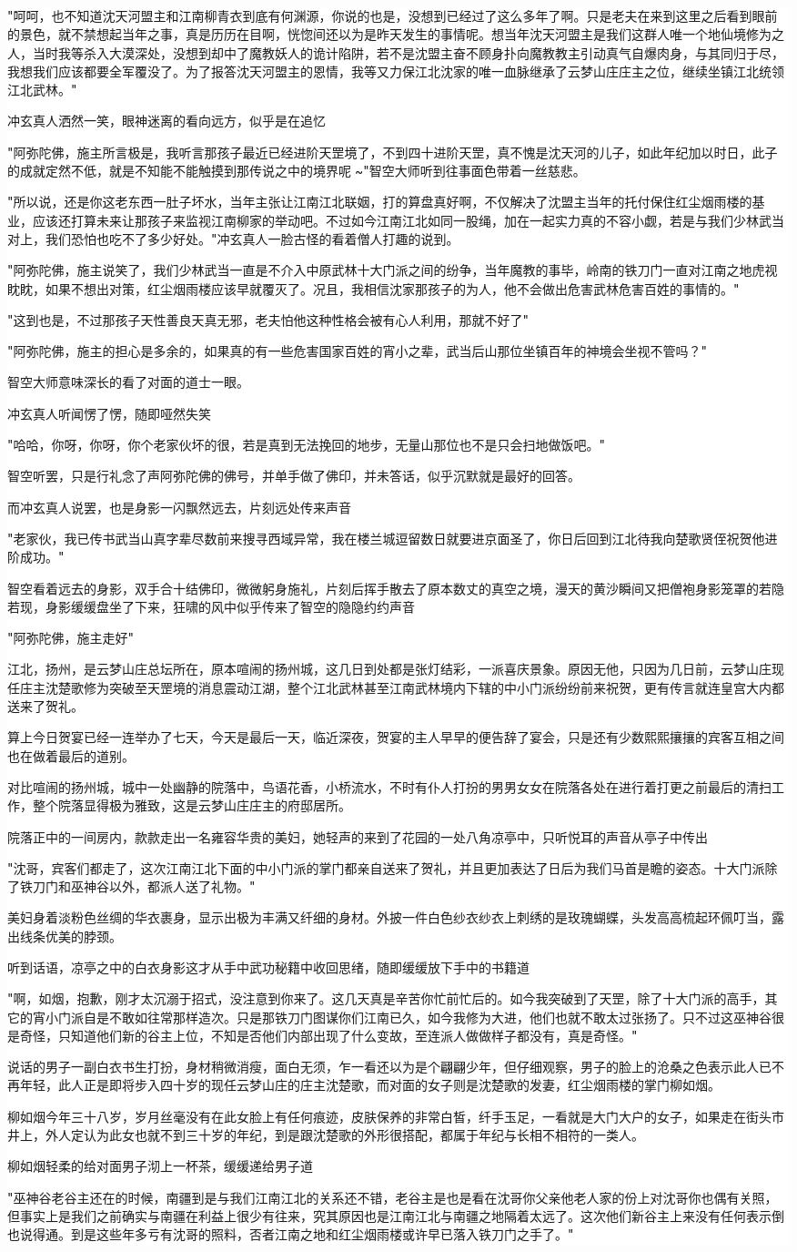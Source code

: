 "呵呵，也不知道沈天河盟主和江南柳青衣到底有何渊源，你说的也是，没想到已经过了这么多年了啊。只是老夫在来到这里之后看到眼前的景色，就不禁想起当年之事，真是历历在目啊，恍惚间还以为是昨天发生的事情呢。想当年沈天河盟主是我们这群人唯一个地仙境修为之人，当时我等杀入大漠深处，没想到却中了魔教妖人的诡计陷阱，若不是沈盟主奋不顾身扑向魔教教主引动真气自爆肉身，与其同归于尽，我想我们应该都要全军覆没了。为了报答沈天河盟主的恩情，我等又力保江北沈家的唯一血脉继承了云梦山庄庄主之位，继续坐镇江北统领江北武林。"

冲玄真人洒然一笑，眼神迷离的看向远方，似乎是在追忆

"阿弥陀佛，施主所言极是，我听言那孩子最近已经进阶天罡境了，不到四十进阶天罡，真不愧是沈天河的儿子，如此年纪加以时日，此子的成就定然不低，就是不知能不能触摸到那传说之中的境界呢 ~"智空大师听到往事面色带着一丝慈悲。

"所以说，还是你这老东西一肚子坏水，当年主张让江南江北联姻，打的算盘真好啊，不仅解决了沈盟主当年的托付保住红尘烟雨楼的基业，应该还打算未来让那孩子来监视江南柳家的举动吧。不过如今江南江北如同一股绳，加在一起实力真的不容小觑，若是与我们少林武当对上，我们恐怕也吃不了多少好处。"冲玄真人一脸古怪的看着僧人打趣的说到。

"阿弥陀佛，施主说笑了，我们少林武当一直是不介入中原武林十大门派之间的纷争，当年魔教的事毕，岭南的铁刀门一直对江南之地虎视眈眈，如果不想出对策，红尘烟雨楼应该早就覆灭了。况且，我相信沈家那孩子的为人，他不会做出危害武林危害百姓的事情的。"

"这到也是，不过那孩子天性善良天真无邪，老夫怕他这种性格会被有心人利用，那就不好了"

"阿弥陀佛，施主的担心是多余的，如果真的有一些危害国家百姓的宵小之辈，武当后山那位坐镇百年的神境会坐视不管吗？"

智空大师意味深长的看了对面的道士一眼。

冲玄真人听闻愣了愣，随即哑然失笑

"哈哈，你呀，你呀，你个老家伙坏的很，若是真到无法挽回的地步，无量山那位也不是只会扫地做饭吧。"

智空听罢，只是行礼念了声阿弥陀佛的佛号，并单手做了佛印，并未答话，似乎沉默就是最好的回答。

而冲玄真人说罢，也是身影一闪飘然远去，片刻远处传来声音

"老家伙，我已传书武当山真字辈尽数前来搜寻西域异常，我在楼兰城逗留数日就要进京面圣了，你日后回到江北待我向楚歌贤侄祝贺他进阶成功。"

智空看着远去的身影，双手合十结佛印，微微躬身施礼，片刻后挥手散去了原本数丈的真空之境，漫天的黄沙瞬间又把僧袍身影笼罩的若隐若现，身影缓缓盘坐了下来，狂啸的风中似乎传来了智空的隐隐约约声音

"阿弥陀佛，施主走好"

江北，扬州，是云梦山庄总坛所在，原本喧闹的扬州城，这几日到处都是张灯结彩，一派喜庆景象。原因无他，只因为几日前，云梦山庄现任庄主沈楚歌修为突破至天罡境的消息震动江湖，整个江北武林甚至江南武林境内下辖的中小门派纷纷前来祝贺，更有传言就连皇宫大内都送来了贺礼。

算上今日贺宴已经一连举办了七天，今天是最后一天，临近深夜，贺宴的主人早早的便告辞了宴会，只是还有少数熙熙攘攘的宾客互相之间也在做着最后的道别。

对比喧闹的扬州城，城中一处幽静的院落中，鸟语花香，小桥流水，不时有仆人打扮的男男女女在院落各处在进行着打更之前最后的清扫工作，整个院落显得极为雅致，这是云梦山庄庄主的府邸居所。

院落正中的一间房内，款款走出一名雍容华贵的美妇，她轻声的来到了花园的一处八角凉亭中，只听悦耳的声音从亭子中传出

"沈哥，宾客们都走了，这次江南江北下面的中小门派的掌门都亲自送来了贺礼，并且更加表达了日后为我们马首是瞻的姿态。十大门派除了铁刀门和巫神谷以外，都派人送了礼物。"

美妇身着淡粉色丝绸的华衣裹身，显示出极为丰满又纤细的身材。外披一件白色纱衣纱衣上刺绣的是玫瑰蝴蝶，头发高高梳起环佩叮当，露出线条优美的脖颈。

听到话语，凉亭之中的白衣身影这才从手中武功秘籍中收回思绪，随即缓缓放下手中的书籍道

"啊，如烟，抱歉，刚才太沉溺于招式，没注意到你来了。这几天真是辛苦你忙前忙后的。如今我突破到了天罡，除了十大门派的高手，其它的宵小门派自是不敢如往常那样造次。只是那铁刀门图谋你们江南已久，如今我修为大进，他们也就不敢太过张扬了。只不过这巫神谷很是奇怪，只知道他们新的谷主上位，不知是否他们内部出现了什么变故，至连派人做做样子都没有，真是奇怪。"

说话的男子一副白衣书生打扮，身材稍微消瘦，面白无须，乍一看还以为是个翩翩少年，但仔细观察，男子的脸上的沧桑之色表示此人已不再年轻，此人正是即将步入四十岁的现任云梦山庄的庄主沈楚歌，而对面的女子则是沈楚歌的发妻，红尘烟雨楼的掌门柳如烟。

柳如烟今年三十八岁，岁月丝毫没有在此女脸上有任何痕迹，皮肤保养的非常白皙，纤手玉足，一看就是大门大户的女子，如果走在街头市井上，外人定认为此女也就不到三十岁的年纪，到是跟沈楚歌的外形很搭配，都属于年纪与长相不相符的一类人。

柳如烟轻柔的给对面男子沏上一杯茶，缓缓递给男子道

"巫神谷老谷主还在的时候，南疆到是与我们江南江北的关系还不错，老谷主是也是看在沈哥你父亲他老人家的份上对沈哥你也偶有关照，但事实上是我们之前确实与南疆在利益上很少有往来，究其原因也是江南江北与南疆之地隔着太远了。这次他们新谷主上来没有任何表示倒也说得通。到是这些年多亏有沈哥的照料，否者江南之地和红尘烟雨楼或许早已落入铁刀门之手了。"
